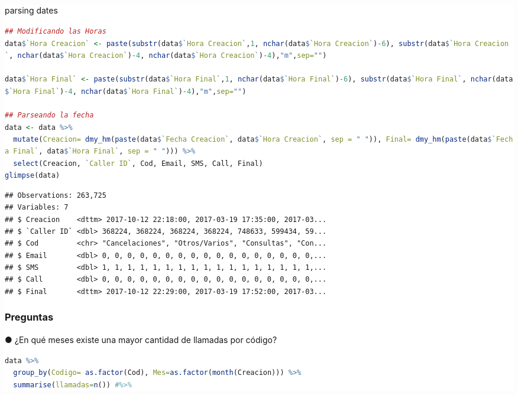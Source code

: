 parsing dates

``` r
## Modificando las Horas
data$`Hora Creacion` <- paste(substr(data$`Hora Creacion`,1, nchar(data$`Hora Creacion`)-6), substr(data$`Hora Creacion`, nchar(data$`Hora Creacion`)-4, nchar(data$`Hora Creacion`)-4),"m",sep="")

data$`Hora Final` <- paste(substr(data$`Hora Final`,1, nchar(data$`Hora Final`)-6), substr(data$`Hora Final`, nchar(data$`Hora Final`)-4, nchar(data$`Hora Final`)-4),"m",sep="")

## Parseando la fecha
data <- data %>% 
  mutate(Creacion= dmy_hm(paste(data$`Fecha Creacion`, data$`Hora Creacion`, sep = " ")), Final= dmy_hm(paste(data$`Fecha Final`, data$`Hora Final`, sep = " "))) %>% 
  select(Creacion, `Caller ID`, Cod, Email, SMS, Call, Final)
glimpse(data)
```

    ## Observations: 263,725
    ## Variables: 7
    ## $ Creacion    <dttm> 2017-10-12 22:18:00, 2017-03-19 17:35:00, 2017-03...
    ## $ `Caller ID` <dbl> 368224, 368224, 368224, 368224, 748633, 599434, 59...
    ## $ Cod         <chr> "Cancelaciones", "Otros/Varios", "Consultas", "Con...
    ## $ Email       <dbl> 0, 0, 0, 0, 0, 0, 0, 0, 0, 0, 0, 0, 0, 0, 0, 0, 0,...
    ## $ SMS         <dbl> 1, 1, 1, 1, 1, 1, 1, 1, 1, 1, 1, 1, 1, 1, 1, 1, 1,...
    ## $ Call        <dbl> 0, 0, 0, 0, 0, 0, 0, 0, 0, 0, 0, 0, 0, 0, 0, 0, 0,...
    ## $ Final       <dttm> 2017-10-12 22:29:00, 2017-03-19 17:52:00, 2017-03...

### Preguntas

● ¿En qué meses existe una mayor cantidad de llamadas por código?

``` r
data %>% 
  group_by(Codigo= as.factor(Cod), Mes=as.factor(month(Creacion))) %>%
  summarise(llamadas=n()) #%>% 
```
